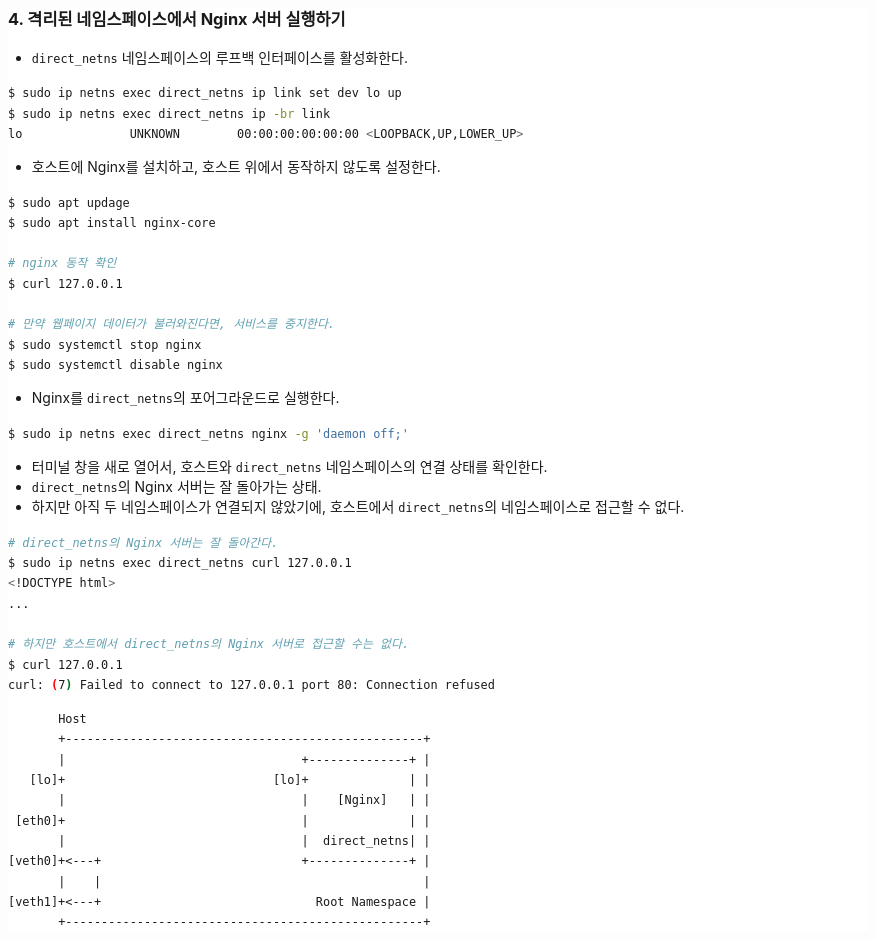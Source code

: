 ### 4. 격리된 네임스페이스에서 Nginx 서버 실행하기

- `direct_netns` 네임스페이스의 루프백 인터페이스를 활성화한다.

```Bash
$ sudo ip netns exec direct_netns ip link set dev lo up
$ sudo ip netns exec direct_netns ip -br link
lo               UNKNOWN        00:00:00:00:00:00 <LOOPBACK,UP,LOWER_UP>
```

- 호스트에 Nginx를 설치하고, 호스트 위에서 동작하지 않도록 설정한다.

```Bash
$ sudo apt updage
$ sudo apt install nginx-core

# nginx 동작 확인
$ curl 127.0.0.1

# 만약 웹페이지 데이터가 불러와진다면, 서비스를 중지한다.
$ sudo systemctl stop nginx
$ sudo systemctl disable nginx
```

- Nginx를 `direct_netns`의 포어그라운드로 실행한다.

```Bash
$ sudo ip netns exec direct_netns nginx -g 'daemon off;'
```

- 터미널 창을 새로 열어서, 호스트와 `direct_netns` 네임스페이스의 연결 상태를 확인한다.
- `direct_netns`의 Nginx 서버는 잘 돌아가는 상태.
- 하지만 아직 두 네임스페이스가 연결되지 않았기에, 호스트에서 `direct_netns`의 네임스페이스로 접근할 수 없다.

```Bash
# direct_netns의 Nginx 서버는 잘 돌아간다.
$ sudo ip netns exec direct_netns curl 127.0.0.1
<!DOCTYPE html>
...

# 하지만 호스트에서 direct_netns의 Nginx 서버로 접근할 수는 없다.
$ curl 127.0.0.1
curl: (7) Failed to connect to 127.0.0.1 port 80: Connection refused
```

```
       Host
       +--------------------------------------------------+
       |                                 +--------------+ |
   [lo]+                             [lo]+              | |
       |                                 |    [Nginx]   | |
 [eth0]+                                 |              | |
       |                                 |  direct_netns| |
[veth0]+<---+                            +--------------+ |
       |    |                                             |
[veth1]+<---+                              Root Namespace |
       +--------------------------------------------------+
```
